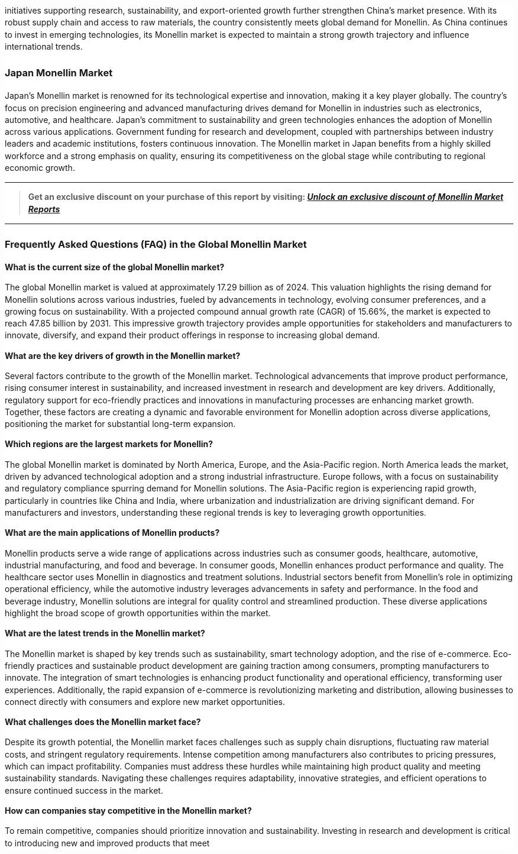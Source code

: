 initiatives supporting research, sustainability, and export-oriented growth further strengthen China&rsquo;s market presence. With its robust supply chain and access to raw materials, the country consistently meets global demand for Monellin. As China continues to invest in emerging technologies, its Monellin market is expected to maintain a strong growth trajectory and influence international trends.</p><h3>Japan Monellin Market</h3><p>Japan&rsquo;s Monellin market is renowned for its technological expertise and innovation, making it a key player globally. The country&rsquo;s focus on precision engineering and advanced manufacturing drives demand for Monellin in industries such as electronics, automotive, and healthcare. Japan&rsquo;s commitment to sustainability and green technologies enhances the adoption of Monellin across various applications. Government funding for research and development, coupled with partnerships between industry leaders and academic institutions, fosters continuous innovation. The Monellin market in Japan benefits from a highly skilled workforce and a strong emphasis on quality, ensuring its competitiveness on the global stage while contributing to regional economic growth.</p><hr /><blockquote><p><strong>Get an exclusive discount on your purchase of this report by visiting: <em><a href="://marketresearchpulse.com/ask-for-discount/23308?utm_source=Github&amp;utm_medium=0115">Unlock an exclusive discount of Monellin Market Reports</a></em>&nbsp;</strong></p></blockquote><hr /><h3>Frequently Asked Questions (FAQ) in the Global Monellin Market</h3><p><strong>What is the current size of the global Monellin market?</strong></p><p>The global Monellin market is valued at approximately 17.29 billion as of 2024. This valuation highlights the rising demand for Monellin solutions across various industries, fueled by advancements in technology, evolving consumer preferences, and a growing focus on sustainability. With a projected compound annual growth rate (CAGR) of 15.66%, the market is expected to reach 47.85 billion by 2031. This impressive growth trajectory provides ample opportunities for stakeholders and manufacturers to innovate, diversify, and expand their product offerings in response to increasing global demand.</p><p><strong>What are the key drivers of growth in the Monellin market?</strong></p><p>Several factors contribute to the growth of the Monellin market. Technological advancements that improve product performance, rising consumer interest in sustainability, and increased investment in research and development are key drivers. Additionally, regulatory support for eco-friendly practices and innovations in manufacturing processes are enhancing market growth. Together, these factors are creating a dynamic and favorable environment for Monellin adoption across diverse applications, positioning the market for substantial long-term expansion.</p><p><strong>Which regions are the largest markets for Monellin?</strong></p><p>The global Monellin market is dominated by North America, Europe, and the Asia-Pacific region. North America leads the market, driven by advanced technological adoption and a strong industrial infrastructure. Europe follows, with a focus on sustainability and regulatory compliance spurring demand for Monellin solutions. The Asia-Pacific region is experiencing rapid growth, particularly in countries like China and India, where urbanization and industrialization are driving significant demand. For manufacturers and investors, understanding these regional trends is key to leveraging growth opportunities.</p><p><strong>What are the main applications of Monellin products?</strong></p><p>Monellin products serve a wide range of applications across industries such as consumer goods, healthcare, automotive, industrial manufacturing, and food and beverage. In consumer goods, Monellin enhances product performance and quality. The healthcare sector uses Monellin in diagnostics and treatment solutions. Industrial sectors benefit from Monellin&rsquo;s role in optimizing operational efficiency, while the automotive industry leverages advancements in safety and performance. In the food and beverage industry, Monellin solutions are integral for quality control and streamlined production. These diverse applications highlight the broad scope of growth opportunities within the market.</p><p><strong>What are the latest trends in the Monellin market?</strong></p><p>The Monellin market is shaped by key trends such as sustainability, smart technology adoption, and the rise of e-commerce. Eco-friendly practices and sustainable product development are gaining traction among consumers, prompting manufacturers to innovate. The integration of smart technologies is enhancing product functionality and operational efficiency, transforming user experiences. Additionally, the rapid expansion of e-commerce is revolutionizing marketing and distribution, allowing businesses to connect directly with consumers and explore new market opportunities.</p><p><strong>What challenges does the Monellin market face?</strong></p><p>Despite its growth potential, the Monellin market faces challenges such as supply chain disruptions, fluctuating raw material costs, and stringent regulatory requirements. Intense competition among manufacturers also contributes to pricing pressures, which can impact profitability. Companies must address these hurdles while maintaining high product quality and meeting sustainability standards. Navigating these challenges requires adaptability, innovative strategies, and efficient operations to ensure continued success in the market.</p><p><strong>How can companies stay competitive in the Monellin market?</strong></p><p>To remain competitive, companies should prioritize innovation and sustainability. Investing in research and development is critical to introducing new and improved products that meet